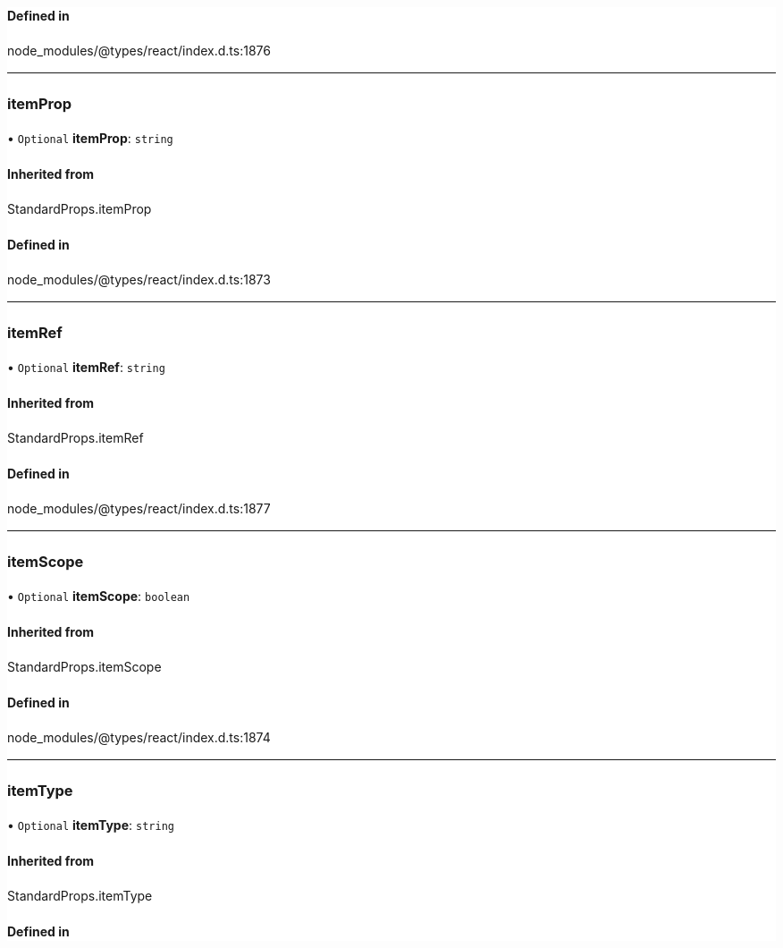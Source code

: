 #### Defined in

node_modules/@types/react/index.d.ts:1876

___

### itemProp

• `Optional` **itemProp**: `string`

#### Inherited from

StandardProps.itemProp

#### Defined in

node_modules/@types/react/index.d.ts:1873

___

### itemRef

• `Optional` **itemRef**: `string`

#### Inherited from

StandardProps.itemRef

#### Defined in

node_modules/@types/react/index.d.ts:1877

___

### itemScope

• `Optional` **itemScope**: `boolean`

#### Inherited from

StandardProps.itemScope

#### Defined in

node_modules/@types/react/index.d.ts:1874

___

### itemType

• `Optional` **itemType**: `string`

#### Inherited from

StandardProps.itemType

#### Defined in
